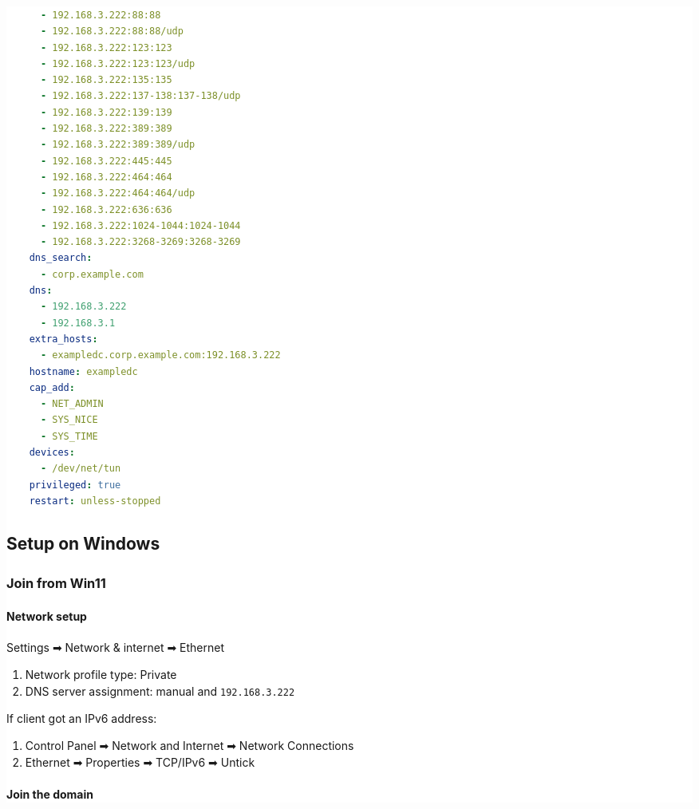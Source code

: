 ```yaml
      - 192.168.3.222:88:88
      - 192.168.3.222:88:88/udp
      - 192.168.3.222:123:123
      - 192.168.3.222:123:123/udp
      - 192.168.3.222:135:135
      - 192.168.3.222:137-138:137-138/udp
      - 192.168.3.222:139:139
      - 192.168.3.222:389:389
      - 192.168.3.222:389:389/udp
      - 192.168.3.222:445:445
      - 192.168.3.222:464:464
      - 192.168.3.222:464:464/udp
      - 192.168.3.222:636:636
      - 192.168.3.222:1024-1044:1024-1044
      - 192.168.3.222:3268-3269:3268-3269
    dns_search:
      - corp.example.com
    dns:
      - 192.168.3.222
      - 192.168.3.1
    extra_hosts:
      - exampledc.corp.example.com:192.168.3.222
    hostname: exampledc
    cap_add:
      - NET_ADMIN
      - SYS_NICE
      - SYS_TIME
    devices:
      - /dev/net/tun
    privileged: true
    restart: unless-stopped

```

## Setup on Windows

### Join from Win11

#### Network setup

Settings ➡ Network & internet ➡ Ethernet

   1. Network profile type: Private
   2. DNS server assignment: manual and `192.168.3.222`

If client got an IPv6 address:

   1. Control Panel ➡ Network and Internet ➡ Network Connections
   2. Ethernet ➡ Properties ➡ TCP/IPv6 ➡ Untick

#### Join the domain
